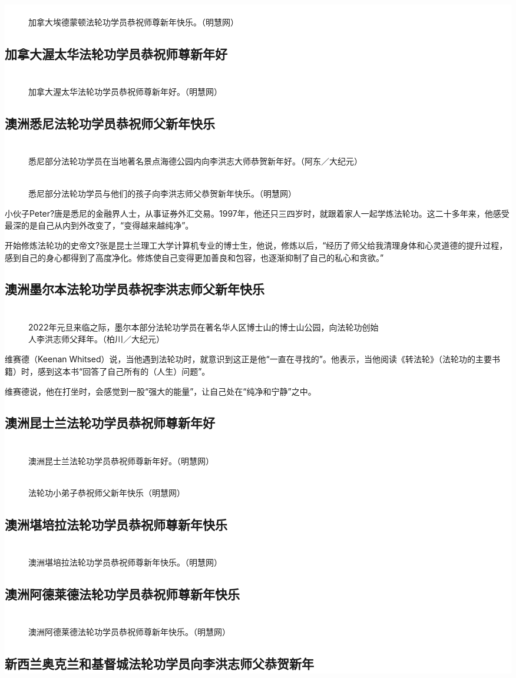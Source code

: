 <figure id="attachment_13474661" aria-describedby="caption-attachment-13474661" style="width: 600px" class="wp-caption aligncenter"><a target="_blank" href="https://i.epochtimes.com/assets/uploads/2022/01/id13474661-2021-12-29-21122800522261190_01.png"><img class="size-large wp-image-13474661" src="https://i.epochtimes.com/assets/uploads/2022/01/id13474661-2021-12-29-21122800522261190_01-600x450.png" alt="" width="600" b="450" /></a><figcaption id="caption-attachment-13474661" class="wp-caption-text">加拿大埃德蒙顿法轮功学员恭祝师尊新年快乐。（明慧网）</figcaption></figure>
<h2>加拿大渥太华法轮功学员恭祝师尊新年好</h2>
<figure id="attachment_13474902" aria-describedby="caption-attachment-13474902" style="width: 600px" class="wp-caption aligncenter"><a target="_blank" href="https://i.epochtimes.com/assets/uploads/2022/01/id13474902-2021-12-29-2112230744224p0_01.jpeg"><img class="size-large wp-image-13474902" src="https://i.epochtimes.com/assets/uploads/2022/01/id13474902-2021-12-29-2112230744224p0_01-600x463.jpeg" alt="" width="600" b="463" /></a><figcaption id="caption-attachment-13474902" class="wp-caption-text">加拿大渥太华法轮功学员恭祝师尊新年好。（明慧网）</figcaption></figure>
<h2>澳洲悉尼法轮功学员恭祝师父新年快乐</h2>
<figure id="attachment_13460591" aria-describedby="caption-attachment-13460591" style="width: 600px" class="wp-caption aligncenter"><a target="_blank" href="https://i.epochtimes.com/assets/uploads/2021/12/id13460591-fb37ddd434cc2b506b927fd2734281b1-1-600x400-1.jpeg"><img class="size-large wp-image-13460591" src="https://i.epochtimes.com/assets/uploads/2021/12/id13460591-fb37ddd434cc2b506b927fd2734281b1-1-600x400-1-600x400.jpeg" alt="" width="600" b="400" /></a><figcaption id="caption-attachment-13460591" class="wp-caption-text">悉尼部分法轮功学员在当地著名景点海德公园内向李洪志大师恭贺新年好。（阿东／大纪元）</figcaption></figure>
<figure id="attachment_13474773" aria-describedby="caption-attachment-13474773" style="width: 600px" class="wp-caption aligncenter"><a target="_blank" href="https://i.epochtimes.com/assets/uploads/2022/01/id13474773-2021-12-31-sydney-greetings-212011-1.png"><img class="size-large wp-image-13474773" src="https://i.epochtimes.com/assets/uploads/2022/01/id13474773-2021-12-31-sydney-greetings-212011-1-600x296.png" alt="" width="600" b="296" /></a><figcaption id="caption-attachment-13474773" class="wp-caption-text">悉尼部分法轮功学员与他们的孩子向李洪志师父恭贺新年快乐。（明慧网）</figcaption></figure>
<p>小伙子Peter?唐是悉尼的金融界人士，从事证券外汇交易。1997年，他还只三四岁时，就跟着家人一起学炼法轮功。这二十多年来，他感受最深的是自己从内到外改变了，“变得越来越纯净”。</p>
<p>开始修炼法轮功的史帝文?张是昆士兰理工大学计算机专业的博士生，他说，修炼以后，“经历了师父给我清理身体和心灵道德的提升过程，感到自己的身心都得到了高度净化。修炼使自己变得更加善良和包容，也逐渐抑制了自己的私心和贪欲。”</p>
<h2>澳洲墨尔本法轮功学员恭祝李洪志师父新年快乐</h2>
<figure id="attachment_13457693" aria-describedby="caption-attachment-13457693" style="width: 600px" class="wp-caption aligncenter"><a target="_blank" href="https://i.epochtimes.com/assets/uploads/2021/12/id13457693-DSC_8164-1-600x400.jpeg"><img class="size-large wp-image-13457693" src="https://i.epochtimes.com/assets/uploads/2021/12/id13457693-DSC_8164-1-600x400-600x400.jpeg" alt="" width="600" b="400" /></a><figcaption id="caption-attachment-13457693" class="wp-caption-text">2022年元旦来临之际，墨尔本部分法轮功学员在著名华人区博士山的博士山公园，向法轮功创始人李洪志师父拜年。（柏川／大纪元）</figcaption></figure>
<p>维赛德（Keenan Whitsed）说，当他遇到法轮功时，就意识到这正是他“一直在寻找的”。他表示，当他阅读《转法轮》（法轮功的主要书籍）时，感到这本书“回答了自己所有的（人生）问题”。</p>
<p>维赛德说，他在打坐时，会感觉到一股“强大的能量”，让自己处在“纯净和宁静”之中。</p>
<h2>澳洲昆士兰法轮功学员恭祝师尊新年好</h2>
<figure id="attachment_13467504" aria-describedby="caption-attachment-13467504" style="width: 600px" class="wp-caption aligncenter"><a target="_blank" href="https://i.epochtimes.com/assets/uploads/2021/12/id13467504-2021-12-28-au-queensland-greetings-to-master_01.jpeg"><img class="size-large wp-image-13467504" src="https://i.epochtimes.com/assets/uploads/2021/12/id13467504-2021-12-28-au-queensland-greetings-to-master_01-600x356.jpeg" alt="" width="600" b="356" /></a><figcaption id="caption-attachment-13467504" class="wp-caption-text">澳洲昆士兰法轮功学员恭祝师尊新年好。（明慧网）</figcaption></figure>
<figure id="attachment_13467505" aria-describedby="caption-attachment-13467505" style="width: 600px" class="wp-caption aligncenter"><a target="_blank" href="https://i.epochtimes.com/assets/uploads/2021/12/id13467505-2021-12-28-au-queensland-greetings-to-master_02.jpeg"><img class="size-large wp-image-13467505" src="https://i.epochtimes.com/assets/uploads/2021/12/id13467505-2021-12-28-au-queensland-greetings-to-master_02-600x338.jpeg" alt="" width="600" b="338" /></a><figcaption id="caption-attachment-13467505" class="wp-caption-text">法轮功小弟子恭祝师父新年快乐（明慧网）</figcaption></figure>
<h2>澳洲堪培拉法轮功学员恭祝师尊新年快乐</h2>
<figure id="attachment_13474768" aria-describedby="caption-attachment-13474768" style="width: 600px" class="wp-caption aligncenter"><a target="_blank" href="https://i.epochtimes.com/assets/uploads/2022/01/id13474768-2021-12-31-au-canberra-new-year-greetings_01.jpeg"><img class="size-large wp-image-13474768" src="https://i.epochtimes.com/assets/uploads/2022/01/id13474768-2021-12-31-au-canberra-new-year-greetings_01-600x386.jpeg" alt="" width="600" b="386" /></a><figcaption id="caption-attachment-13474768" class="wp-caption-text">澳洲堪培拉法轮功学员恭祝师尊新年快乐。（明慧网）</figcaption></figure>
<h2>澳洲阿德莱德法轮功学员恭祝师尊新年快乐</h2>
<figure id="attachment_13474668" aria-describedby="caption-attachment-13474668" style="width: 600px" class="wp-caption aligncenter"><a target="_blank" href="https://i.epochtimes.com/assets/uploads/2022/01/id13474668-2021-12-31-21122106583192971_01.jpeg"><img class="size-large wp-image-13474668" src="https://i.epochtimes.com/assets/uploads/2022/01/id13474668-2021-12-31-21122106583192971_01-600x338.jpeg" alt="" width="600" b="338" /></a><figcaption id="caption-attachment-13474668" class="wp-caption-text">澳洲阿德莱德法轮功学员恭祝师尊新年快乐。（明慧网）</figcaption></figure>
<h2 class="blue18 title">新西兰奥克兰和基督城法轮功学员向李洪志师父恭贺新年</h2>